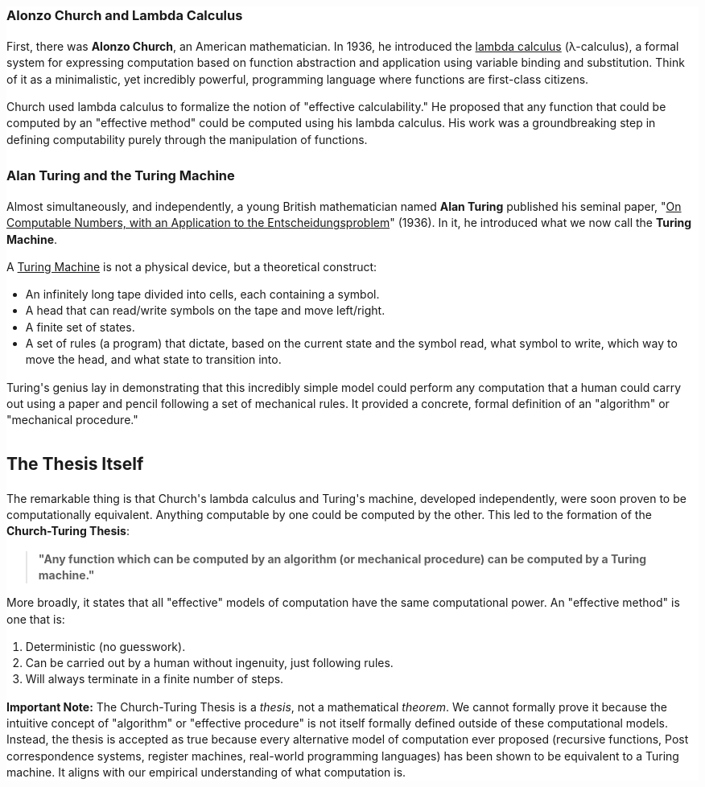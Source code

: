### Alonzo Church and Lambda Calculus

First, there was **Alonzo Church**, an American mathematician. In 1936, he introduced the [lambda calculus](https://en.wikipedia.org/wiki/Lambda_calculus) (λ-calculus), a formal system for expressing computation based on function abstraction and application using variable binding and substitution. Think of it as a minimalistic, yet incredibly powerful, programming language where functions are first-class citizens.

Church used lambda calculus to formalize the notion of "effective calculability." He proposed that any function that could be computed by an "effective method" could be computed using his lambda calculus. His work was a groundbreaking step in defining computability purely through the manipulation of functions.

### Alan Turing and the Turing Machine

Almost simultaneously, and independently, a young British mathematician named **Alan Turing** published his seminal paper, "[On Computable Numbers, with an Application to the Entscheidungsproblem](https://www.cs.virginia.edu/~robins/Turing_Paper_1936.pdf)" (1936). In it, he introduced what we now call the **Turing Machine**.

A [Turing Machine](https://en.wikipedia.org/wiki/Turing_machine) is not a physical device, but a theoretical construct:
*   An infinitely long tape divided into cells, each containing a symbol.
*   A head that can read/write symbols on the tape and move left/right.
*   A finite set of states.
*   A set of rules (a program) that dictate, based on the current state and the symbol read, what symbol to write, which way to move the head, and what state to transition into.

Turing's genius lay in demonstrating that this incredibly simple model could perform any computation that a human could carry out using a paper and pencil following a set of mechanical rules. It provided a concrete, formal definition of an "algorithm" or "mechanical procedure."

## The Thesis Itself

The remarkable thing is that Church's lambda calculus and Turing's machine, developed independently, were soon proven to be computationally equivalent. Anything computable by one could be computed by the other. This led to the formation of the **Church-Turing Thesis**:

> **"Any function which can be computed by an algorithm (or mechanical procedure) can be computed by a Turing machine."**

More broadly, it states that all "effective" models of computation have the same computational power. An "effective method" is one that is:
1.  Deterministic (no guesswork).
2.  Can be carried out by a human without ingenuity, just following rules.
3.  Will always terminate in a finite number of steps.

**Important Note:** The Church-Turing Thesis is a *thesis*, not a mathematical *theorem*. We cannot formally prove it because the intuitive concept of "algorithm" or "effective procedure" is not itself formally defined outside of these computational models. Instead, the thesis is accepted as true because every alternative model of computation ever proposed (recursive functions, Post correspondence systems, register machines, real-world programming languages) has been shown to be equivalent to a Turing machine. It aligns with our empirical understanding of what computation is.
